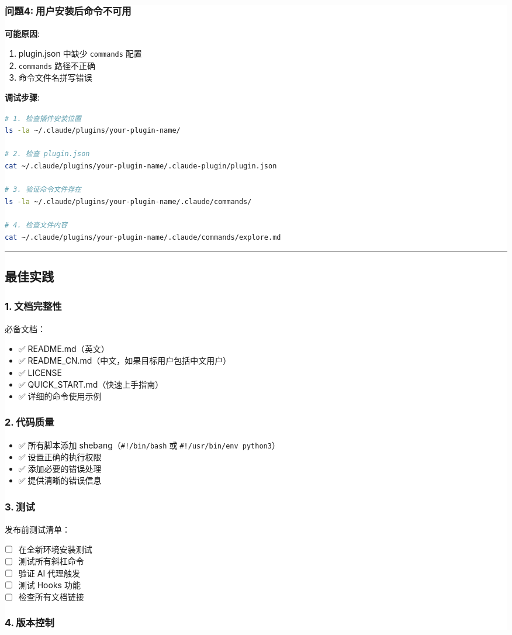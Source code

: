 ### 问题4: 用户安装后命令不可用

**可能原因**:
1. plugin.json 中缺少 `commands` 配置
2. `commands` 路径不正确
3. 命令文件名拼写错误

**调试步骤**:
```bash
# 1. 检查插件安装位置
ls -la ~/.claude/plugins/your-plugin-name/

# 2. 检查 plugin.json
cat ~/.claude/plugins/your-plugin-name/.claude-plugin/plugin.json

# 3. 验证命令文件存在
ls -la ~/.claude/plugins/your-plugin-name/.claude/commands/

# 4. 检查文件内容
cat ~/.claude/plugins/your-plugin-name/.claude/commands/explore.md
```

---

## 最佳实践

### 1. 文档完整性

必备文档：
- ✅ README.md（英文）
- ✅ README_CN.md（中文，如果目标用户包括中文用户）
- ✅ LICENSE
- ✅ QUICK_START.md（快速上手指南）
- ✅ 详细的命令使用示例

### 2. 代码质量

- ✅ 所有脚本添加 shebang（`#!/bin/bash` 或 `#!/usr/bin/env python3`）
- ✅ 设置正确的执行权限
- ✅ 添加必要的错误处理
- ✅ 提供清晰的错误信息

### 3. 测试

发布前测试清单：
- [ ] 在全新环境安装测试
- [ ] 测试所有斜杠命令
- [ ] 验证 AI 代理触发
- [ ] 测试 Hooks 功能
- [ ] 检查所有文档链接

### 4. 版本控制
